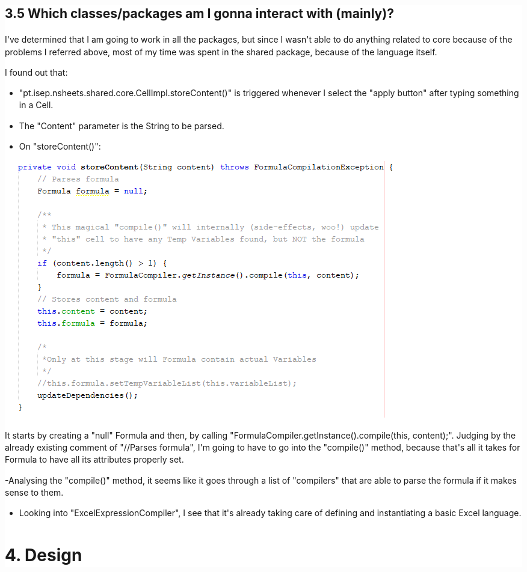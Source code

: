 ## 3.5 Which classes/packages am I gonna interact with (mainly)?

I've determined that I am going to work in all the packages, but since I wasn't able to do anything related to core because of the problems I referred above, most of my time was spent in the shared package, because of the language itself.

I found out that:

- "pt.isep.nsheets.shared.core.CellImpl.storeContent()" is triggered whenever I select the "apply button" after typing something in a Cell.

- The "Content" parameter is the String to be parsed.

- On "storeContent()":

![storeContent](storeContent.PNG)

It starts by creating a "null" Formula and then, by calling "FormulaCompiler.getInstance().compile(this, content);". Judging by the already existing comment of "//Parses formula",  I'm going to have to go into the "compile()" method, because that's all it takes for Formula to have all its attributes properly set.

-Analysing the "compile()" method, it seems like it goes through a list of "compilers" that are able to parse the formula if it makes sense to them.

- Looking into "ExcelExpressionCompiler", I see that it's already taking care of defining and instantiating a basic Excel language.

# 4. Design
